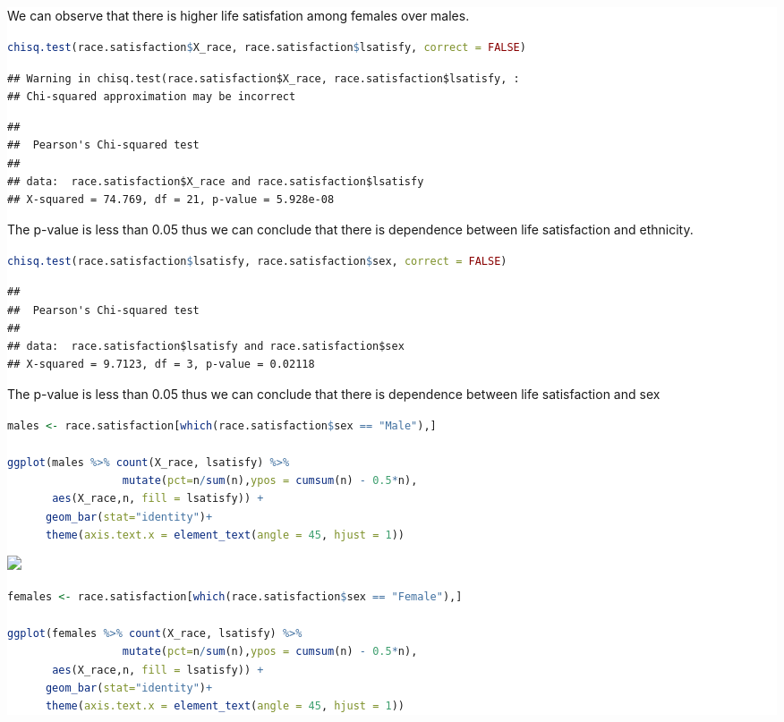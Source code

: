 We can observe that there is higher life satisfation among females over males.


```r
chisq.test(race.satisfaction$X_race, race.satisfaction$lsatisfy, correct = FALSE)
```

```
## Warning in chisq.test(race.satisfaction$X_race, race.satisfaction$lsatisfy, :
## Chi-squared approximation may be incorrect
```

```
## 
## 	Pearson's Chi-squared test
## 
## data:  race.satisfaction$X_race and race.satisfaction$lsatisfy
## X-squared = 74.769, df = 21, p-value = 5.928e-08
```

The p-value is less than 0.05 thus we can conclude that there is dependence between life satisfaction and ethnicity.


```r
chisq.test(race.satisfaction$lsatisfy, race.satisfaction$sex, correct = FALSE)
```

```
## 
## 	Pearson's Chi-squared test
## 
## data:  race.satisfaction$lsatisfy and race.satisfaction$sex
## X-squared = 9.7123, df = 3, p-value = 0.02118
```

The p-value is less than 0.05 thus we can conclude that there is dependence between life satisfaction and sex



```r
males <- race.satisfaction[which(race.satisfaction$sex == "Male"),]

ggplot(males %>% count(X_race, lsatisfy) %>%
                  mutate(pct=n/sum(n),ypos = cumsum(n) - 0.5*n),
       aes(X_race,n, fill = lsatisfy)) +
      geom_bar(stat="identity")+
      theme(axis.text.x = element_text(angle = 45, hjust = 1))
```

![](_6ee2a5c3100b9237616844a52883e240_intro_data_prob_project_files/figure-html/unnamed-chunk-15-1.png)


```r
females <- race.satisfaction[which(race.satisfaction$sex == "Female"),]

ggplot(females %>% count(X_race, lsatisfy) %>%
                  mutate(pct=n/sum(n),ypos = cumsum(n) - 0.5*n),
       aes(X_race,n, fill = lsatisfy)) +
      geom_bar(stat="identity")+
      theme(axis.text.x = element_text(angle = 45, hjust = 1))
```

